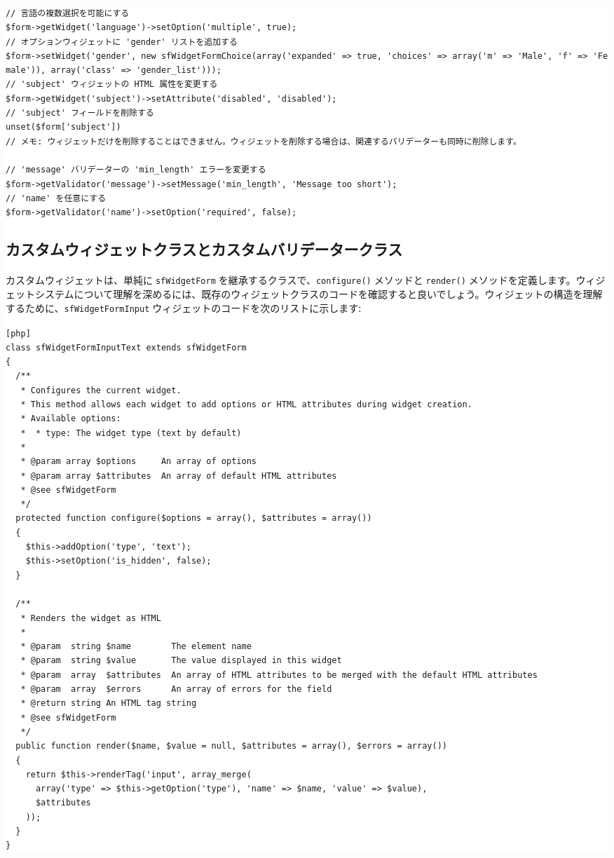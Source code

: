     // 言語の複数選択を可能にする
    $form->getWidget('language')->setOption('multiple', true);
    // オプションウィジェットに 'gender' リストを追加する
    $form->setWidget('gender', new sfWidgetFormChoice(array('expanded' => true, 'choices' => array('m' => 'Male', 'f' => 'Female')), array('class' => 'gender_list')));
    // 'subject' ウィジェットの HTML 属性を変更する
    $form->getWidget('subject')->setAttribute('disabled', 'disabled');
    // 'subject' フィールドを削除する
    unset($form['subject'])
    // メモ: ウィジェットだけを削除することはできません。ウィジェットを削除する場合は、関連するバリデーターも同時に削除します。

    // 'message' バリデーターの 'min_length' エラーを変更する
    $form->getValidator('message')->setMessage('min_length', 'Message too short');
    // 'name' を任意にする
    $form->getValidator('name')->setOption('required', false);

カスタムウィジェットクラスとカスタムバリデータークラス
------------------------------------------------------

カスタムウィジェットは、単純に `sfWidgetForm` を継承するクラスで、`configure()` メソッドと `render()` メソッドを定義します。ウィジェットシステムについて理解を深めるには、既存のウィジェットクラスのコードを確認すると良いでしょう。ウィジェットの構造を理解するために、`sfWidgetFormInput` ウィジェットのコードを次のリストに示します:

    [php]
    class sfWidgetFormInputText extends sfWidgetForm
    {
      /**
       * Configures the current widget.
       * This method allows each widget to add options or HTML attributes during widget creation.
       * Available options:
       *  * type: The widget type (text by default)
       *
       * @param array $options     An array of options
       * @param array $attributes  An array of default HTML attributes
       * @see sfWidgetForm
       */
      protected function configure($options = array(), $attributes = array())
      {
        $this->addOption('type', 'text');
        $this->setOption('is_hidden', false);
      }

      /**
       * Renders the widget as HTML
       *
       * @param  string $name        The element name
       * @param  string $value       The value displayed in this widget
       * @param  array  $attributes  An array of HTML attributes to be merged with the default HTML attributes
       * @param  array  $errors      An array of errors for the field
       * @return string An HTML tag string
       * @see sfWidgetForm
       */
      public function render($name, $value = null, $attributes = array(), $errors = array())
      {
        return $this->renderTag('input', array_merge(
          array('type' => $this->getOption('type'), 'name' => $name, 'value' => $value), 
          $attributes
        ));
      }
    }
